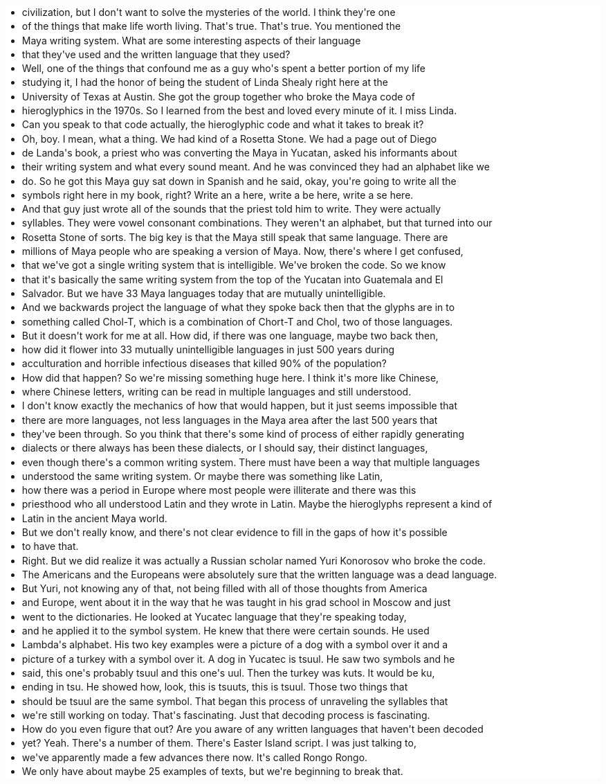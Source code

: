*  civilization, but I don't want to solve the mysteries of the world. I think they're one
*  of the things that make life worth living. That's true. That's true. You mentioned the
*  Maya writing system. What are some interesting aspects of their language
*  that they've used and the written language that they used?
*  Well, one of the things that confound me as a guy who's spent a better portion of my life
*  studying it, I had the honor of being the student of Linda Shealy right here at the
*  University of Texas at Austin. She got the group together who broke the Maya code of
*  hieroglyphics in the 1970s. So I learned from the best and loved every minute of it. I miss Linda.
*  Can you speak to that code actually, the hieroglyphic code and what it takes to break it?
*  Oh, boy. I mean, what a thing. We had kind of a Rosetta Stone. We had a page out of Diego
*  de Landa's book, a priest who was converting the Maya in Yucatan, asked his informants about
*  their writing system and what every sound meant. And he was convinced they had an alphabet like we
*  do. So he got this Maya guy sat down in Spanish and he said, okay, you're going to write all the
*  symbols right here in my book, right? Write an a here, write a be here, write a se here.
*  And that guy just wrote all of the sounds that the priest told him to write. They were actually
*  syllables. They were vowel consonant combinations. They weren't an alphabet, but that turned into our
*  Rosetta Stone of sorts. The big key is that the Maya still speak that same language. There are
*  millions of Maya people who are speaking a version of Maya. Now, there's where I get confused,
*  that we've got a single writing system that is intelligible. We've broken the code. So we know
*  that it's basically the same writing system from the top of the Yucatan into Guatemala and El
*  Salvador. But we have 33 Maya languages today that are mutually unintelligible.
*  And we backwards project the language of what they spoke back then that the glyphs are in to
*  something called Chol-T, which is a combination of Chort-T and Chol, two of those languages.
*  But it doesn't work for me at all. How did, if there was one language, maybe two back then,
*  how did it flower into 33 mutually unintelligible languages in just 500 years during
*  acculturation and horrible infectious diseases that killed 90% of the population?
*  How did that happen? So we're missing something huge here. I think it's more like Chinese,
*  where Chinese letters, writing can be read in multiple languages and still understood.
*  I don't know exactly the mechanics of how that would happen, but it just seems impossible that
*  there are more languages, not less languages in the Maya area after the last 500 years that
*  they've been through. So you think that there's some kind of process of either rapidly generating
*  dialects or there always has been these dialects, or I should say, their distinct languages,
*  even though there's a common writing system. There must have been a way that multiple languages
*  understood the same writing system. Or maybe there was something like Latin,
*  how there was a period in Europe where most people were illiterate and there was this
*  priesthood who all understood Latin and they wrote in Latin. Maybe the hieroglyphs represent a kind of
*  Latin in the ancient Maya world.
*  But we don't really know, and there's not clear evidence to fill in the gaps of how it's possible
*  to have that.
*  Right. But we did realize it was actually a Russian scholar named Yuri Konorosov who broke the code.
*  The Americans and the Europeans were absolutely sure that the written language was a dead language.
*  But Yuri, not knowing any of that, not being filled with all of those thoughts from America
*  and Europe, went about it in the way that he was taught in his grad school in Moscow and just
*  went to the dictionaries. He looked at Yucatec language that they're speaking today,
*  and he applied it to the symbol system. He knew that there were certain sounds. He used
*  Lambda's alphabet. His two key examples were a picture of a dog with a symbol over it and a
*  picture of a turkey with a symbol over it. A dog in Yucatec is tsuul. He saw two symbols and he
*  said, this one's probably tsuul and this one's uul. Then the turkey was kuts. It would be ku,
*  ending in tsu. He showed how, look, this is tsuuts, this is tsuul. Those two things that
*  should be tsuul are the same symbol. That began this process of unraveling the syllables that
*  we're still working on today. That's fascinating. Just that decoding process is fascinating.
*  How do you even figure that out? Are you aware of any written languages that haven't been decoded
*  yet? Yeah. There's a number of them. There's Easter Island script. I was just talking to,
*  we've apparently made a few advances there now. It's called Rongo Rongo.
*  We only have about maybe 25 examples of texts, but we're beginning to break that.